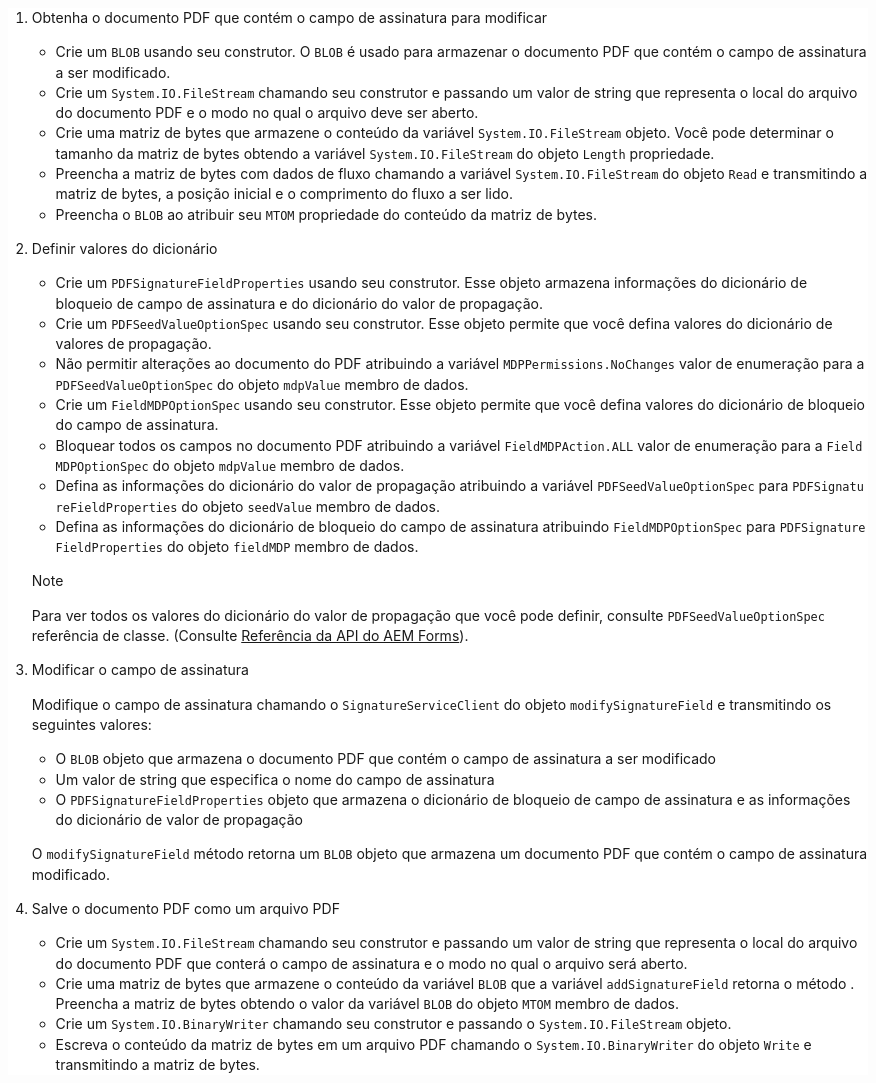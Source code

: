 1. Obtenha o documento PDF que contém o campo de assinatura para modificar

   * Crie um `BLOB` usando seu construtor. O `BLOB` é usado para armazenar o documento PDF que contém o campo de assinatura a ser modificado.
   * Crie um `System.IO.FileStream` chamando seu construtor e passando um valor de string que representa o local do arquivo do documento PDF e o modo no qual o arquivo deve ser aberto.
   * Crie uma matriz de bytes que armazene o conteúdo da variável `System.IO.FileStream` objeto. Você pode determinar o tamanho da matriz de bytes obtendo a variável `System.IO.FileStream` do objeto `Length` propriedade.
   * Preencha a matriz de bytes com dados de fluxo chamando a variável `System.IO.FileStream` do objeto `Read` e transmitindo a matriz de bytes, a posição inicial e o comprimento do fluxo a ser lido.
   * Preencha o `BLOB` ao atribuir seu `MTOM` propriedade do conteúdo da matriz de bytes.

1. Definir valores do dicionário

   * Crie um `PDFSignatureFieldProperties` usando seu construtor. Esse objeto armazena informações do dicionário de bloqueio de campo de assinatura e do dicionário do valor de propagação.
   * Crie um `PDFSeedValueOptionSpec` usando seu construtor. Esse objeto permite que você defina valores do dicionário de valores de propagação.
   * Não permitir alterações ao documento do PDF atribuindo a variável `MDPPermissions.NoChanges` valor de enumeração para a `PDFSeedValueOptionSpec` do objeto `mdpValue` membro de dados.
   * Crie um `FieldMDPOptionSpec` usando seu construtor. Esse objeto permite que você defina valores do dicionário de bloqueio do campo de assinatura.
   * Bloquear todos os campos no documento PDF atribuindo a variável `FieldMDPAction.ALL` valor de enumeração para a `FieldMDPOptionSpec` do objeto `mdpValue` membro de dados.
   * Defina as informações do dicionário do valor de propagação atribuindo a variável `PDFSeedValueOptionSpec` para `PDFSignatureFieldProperties` do objeto `seedValue` membro de dados.
   * Defina as informações do dicionário de bloqueio do campo de assinatura atribuindo `FieldMDPOptionSpec` para `PDFSignatureFieldProperties` do objeto `fieldMDP` membro de dados.

   >[!NOTE]
   >
   >Para ver todos os valores do dicionário do valor de propagação que você pode definir, consulte `PDFSeedValueOptionSpec` referência de classe. (Consulte [Referência da API do AEM Forms](https://www.adobe.com/go/learn_aemforms_javadocs_63_en)).

1. Modificar o campo de assinatura

   Modifique o campo de assinatura chamando o `SignatureServiceClient` do objeto `modifySignatureField` e transmitindo os seguintes valores:

   * O `BLOB` objeto que armazena o documento PDF que contém o campo de assinatura a ser modificado
   * Um valor de string que especifica o nome do campo de assinatura
   * O `PDFSignatureFieldProperties` objeto que armazena o dicionário de bloqueio de campo de assinatura e as informações do dicionário de valor de propagação

   O `modifySignatureField` método retorna um `BLOB` objeto que armazena um documento PDF que contém o campo de assinatura modificado.

1. Salve o documento PDF como um arquivo PDF

   * Crie um `System.IO.FileStream` chamando seu construtor e passando um valor de string que representa o local do arquivo do documento PDF que conterá o campo de assinatura e o modo no qual o arquivo será aberto.
   * Crie uma matriz de bytes que armazene o conteúdo da variável `BLOB` que a variável `addSignatureField` retorna o método . Preencha a matriz de bytes obtendo o valor da variável `BLOB` do objeto `MTOM` membro de dados.
   * Crie um `System.IO.BinaryWriter` chamando seu construtor e passando o `System.IO.FileStream` objeto.
   * Escreva o conteúdo da matriz de bytes em um arquivo PDF chamando o `System.IO.BinaryWriter` do objeto `Write` e transmitindo a matriz de bytes.
